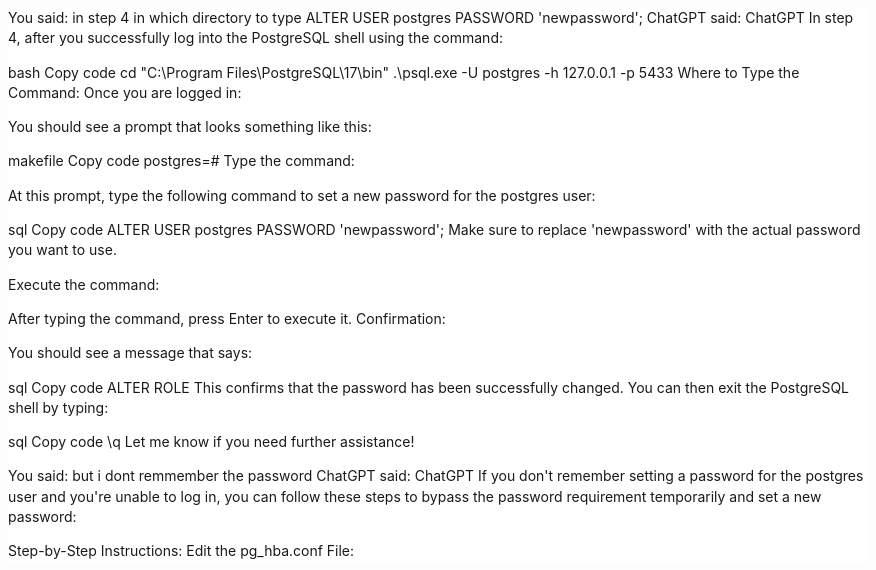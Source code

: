 

You said:
in step 4 in which directory to type ALTER USER postgres PASSWORD 'newpassword';
ChatGPT said:
ChatGPT
In step 4, after you successfully log into the PostgreSQL shell using the command:

bash
Copy code
cd "C:\Program Files\PostgreSQL\17\bin"
.\psql.exe -U postgres -h 127.0.0.1 -p 5433
Where to Type the Command:
Once you are logged in:

You should see a prompt that looks something like this:

makefile
Copy code
postgres=#
Type the command:

At this prompt, type the following command to set a new password for the postgres user:

sql
Copy code
ALTER USER postgres PASSWORD 'newpassword';
Make sure to replace 'newpassword' with the actual password you want to use.

Execute the command:

After typing the command, press Enter to execute it.
Confirmation:

You should see a message that says:

sql
Copy code
ALTER ROLE
This confirms that the password has been successfully changed. You can then exit the PostgreSQL shell by typing:

sql
Copy code
\q
Let me know if you need further assistance!






You said:
but i dont remmember the password
ChatGPT said:
ChatGPT
If you don't remember setting a password for the postgres user and you're unable to log in, you can follow these steps to bypass the password requirement temporarily and set a new password:

Step-by-Step Instructions:
Edit the pg_hba.conf File:
